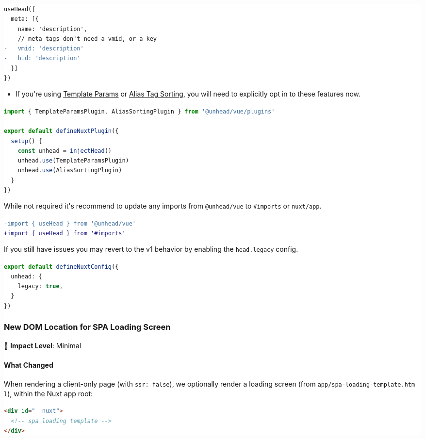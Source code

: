 ```diff
useHead({
  meta: [{ 
    name: 'description', 
    // meta tags don't need a vmid, or a key    
-   vmid: 'description' 
-   hid: 'description'
  }]
})
```

* If you're using [Template Params](https://unhead.unjs.io/docs/head/guides/plugins/template-params) or [Alias Tag Sorting](https://unhead.unjs.io/docs/head/guides/plugins/alias-sorting), you will need to explicitly opt in to these features now.

```ts
import { TemplateParamsPlugin, AliasSortingPlugin } from '@unhead/vue/plugins'

export default defineNuxtPlugin({
  setup() {
    const unhead = injectHead()
    unhead.use(TemplateParamsPlugin)
    unhead.use(AliasSortingPlugin)
  }
})
```

While not required it's recommend to update any imports from `@unhead/vue` to `#imports` or `nuxt/app`.

```diff
-import { useHead } from '@unhead/vue'
+import { useHead } from '#imports'
```

If you still have issues you may revert to the v1 behavior by enabling the `head.legacy` config.

```ts
export default defineNuxtConfig({
  unhead: {
    legacy: true,
  }
})
```

### New DOM Location for SPA Loading Screen

🚦 **Impact Level**: Minimal

#### What Changed

When rendering a client-only page (with `ssr: false`), we optionally render a loading screen (from `app/spa-loading-template.html`), within the Nuxt app root:

```html
<div id="__nuxt">
  <!-- spa loading template -->
</div>
```

